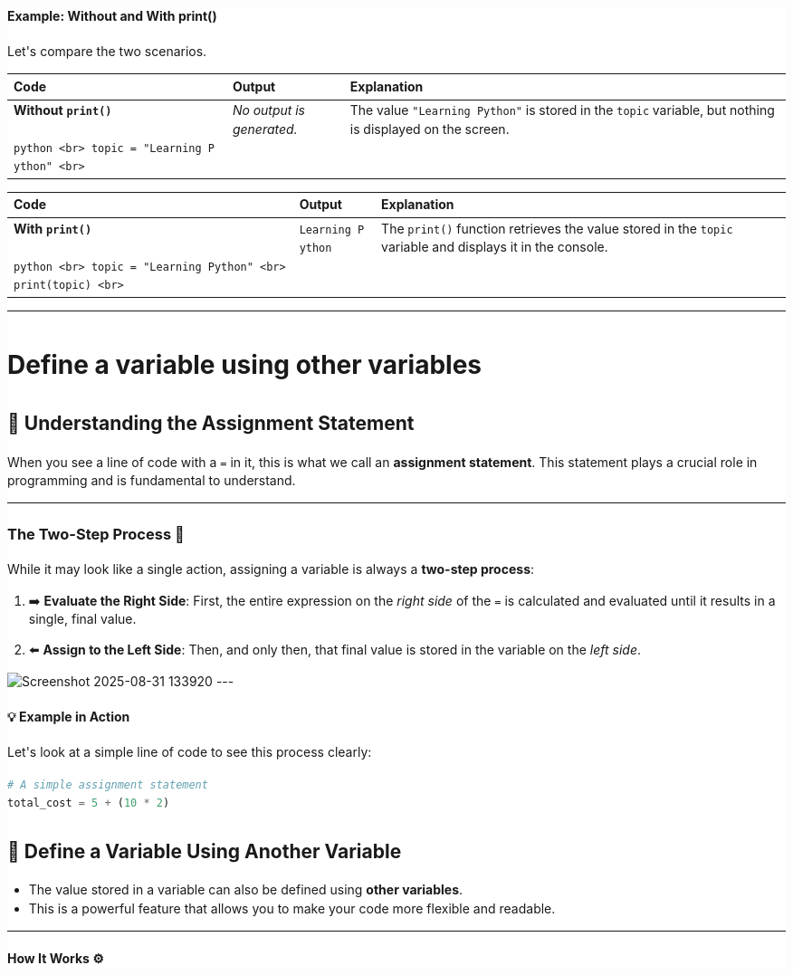 #### Example: Without and With print()
Let's compare the two scenarios.

| Code | Output | Explanation |
| :--- | :--- | :--- |
| **Without `print()`** <br><br> ```python <br> topic = "Learning Python" <br> ``` | *No output is generated.* | The value `"Learning Python"` is stored in the `topic` variable, but nothing is displayed on the screen. |


| Code | Output | Explanation |
| :--- | :--- | :--- |
| **With `print()`** <br><br> ```python <br> topic = "Learning Python" <br> print(topic) <br> ``` | `Learning Python` | The `print()` function retrieves the value stored in the `topic` variable and displays it in the console. |

---

# Define a variable using other variables

## 📝 Understanding the Assignment Statement

When you see a line of code with a `=` in it, this is what we call an **assignment statement**. This statement plays a crucial role in programming and is fundamental to understand.

---

### The Two-Step Process 🧠

While it may look like a single action, assigning a variable is always a **two-step process**:

1.  ➡️ **Evaluate the Right Side**: First, the entire expression on the *right side* of the `=` is calculated and evaluated until it results in a single, final value.

2.  ⬅️ **Assign to the Left Side**: Then, and only then, that final value is stored in the variable on the *left side*.

<img width="766" height="202" alt="Screenshot 2025-08-31 133920" src="https://github.com/user-attachments/assets/fa05f794-59ac-4cf7-9881-eda43c2de4b3" />
---

#### 💡 Example in Action

Let's look at a simple line of code to see this process clearly:

```python
# A simple assignment statement
total_cost = 5 + (10 * 2)
```
## 🔗 Define a Variable Using Another Variable

* The value stored in a variable can also be defined using **other variables**. 
* This is a powerful feature that allows you to make your code more flexible and readable.

---

#### How It Works ⚙️
